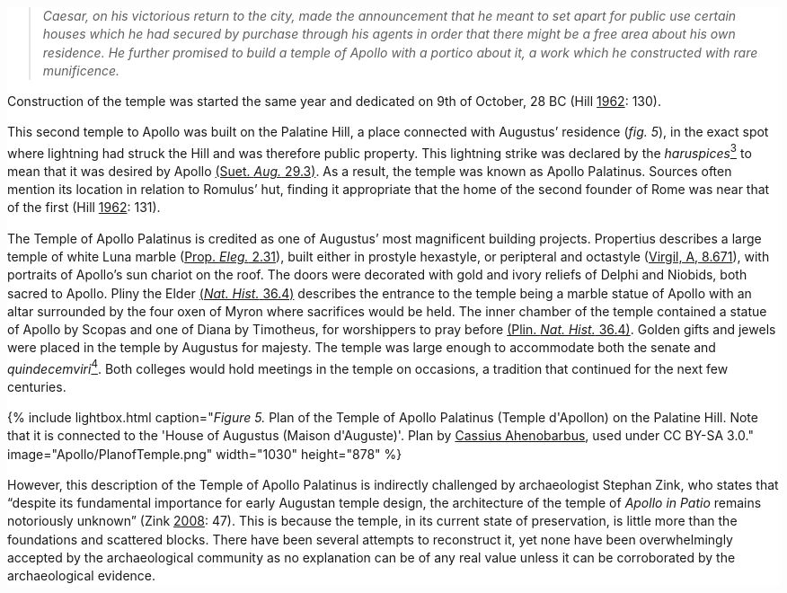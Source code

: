 <blockquote>
<p>
<em>Caesar, on his victorious return to the city, made the announcement that he meant to set apart for public use certain houses which he had secured by purchase through his agents in order that there might be a free area about his own residence. He further promised to build a temple of Apollo with a portico about it, a work which he constructed with rare munificence.</em>
</p>
</blockquote>
<p>
Construction of the temple was started the same year and dedicated on 9th of October, 28 BC <span class="citation" data-cites="Hill">(Hill <a href="#ref-Hill">1962</a>: 130)</span>.
</p>
<p>
This second temple to Apollo was built on the Palatine Hill, a place connected with Augustus’ residence (<em>fig. 5</em>), in the exact spot where lightning had struck the Hill and was therefore public property. This lightning strike was declared by the <em>haruspices</em><a href="#fn3" class="footnote-ref" id="fnref3"><sup>3</sup></a> to mean that it was desired by Apollo <a href="http://penelope.uchicago.edu/Thayer/E/Roman/Texts/Suetonius/12Caesars/Augustus*.html">(Suet. <em>Aug.</em> 29.3)</a>. As a result, the temple was known as Apollo Palatinus. Sources often mention its location in relation to Romulus’ hut, finding it appropriate that the home of the second founder of Rome was near that of the first <span class="citation" data-cites="Hill">(Hill <a href="#ref-Hill">1962</a>: 131)</span>.
</p>
<p>
The Temple of Apollo Palatinus is credited as one of Augustus’ most magnificent building projects. Propertius describes a large temple of white Luna marble (<a href="https://www.poetryintranslation.com/PITBR/Latin/PropertiusBkTwo.php#anchor_Toc201112288">Prop. <em>Eleg.</em> 2.31</a>), built either in prostyle hexastyle, or peripteral and octastyle (<a href="http://www.perseus.tufts.edu/hopper/text?doc=Perseus%3Atext%3A1999.02.0054%3Abook%3D8%3Acard%3D671">Virgil, A, 8.671</a>), with portraits of Apollo’s sun chariot on the roof. The doors were decorated with gold and ivory reliefs of Delphi and Niobids, both sacred to Apollo. Pliny the Elder <a href="http://www.perseus.tufts.edu/hopper/text?doc=Plin.+Nat.+36.4&amp;fromdoc=Perseus%3Atext%3A1999.02.0137">(<em>Nat. Hist.</em> 36.4)</a> describes the entrance to the temple being a marble statue of Apollo with an altar surrounded by the four oxen of Myron where sacrifices would be held. The inner chamber of the temple contained a statue of Apollo by Scopas and one of Diana by Timotheus, for worshippers to pray before <a href="http://www.perseus.tufts.edu/hopper/text?doc=Plin.+Nat.+36.4&amp;fromdoc=Perseus%3Atext%3A1999.02.0137">(Plin. <em>Nat. Hist.</em> 36.4)</a>. Golden gifts and jewels were placed in the temple by Augustus for majesty. The temple was large enough to accommodate both the senate and <em>quindecemviri</em><a href="#fn4" class="footnote-ref" id="fnref4"><sup>4</sup></a>. Both colleges would hold meetings in the temple on occasions, a tradition that continued for the next few centuries.
</p>

{% include lightbox.html
caption="*Figure 5.* Plan of the Temple of Apollo Palatinus (Temple d'Apollon) on the Palatine Hill. Note that it is connected to the 'House of Augustus (Maison d'Auguste)'. Plan by [Cassius Ahenobarbus](https://commons.wikimedia.org/wiki/File:Area_apollonis_map.png), used under CC BY-SA 3.0."
image="Apollo/PlanofTemple.png"
width="1030"
height="878" %}

<p>
However, this description of the Temple of Apollo Palatinus is indirectly challenged by archaeologist Stephan Zink, who states that “despite its fundamental importance for early Augustan temple design, the architecture of the temple of <em>Apollo in Patio</em> remains notoriously unknown” <span class="citation" data-cites="Zink">(Zink <a href="#ref-Zink">2008</a>: 47)</span>. This is because the temple, in its current state of preservation, is little more than the foundations and scattered blocks. There have been several attempts to reconstruct it, yet none have been overwhelmingly accepted by the archaeological community as no explanation can be of any real value unless it can be corroborated by the archaeological evidence.
</p>
<p>
